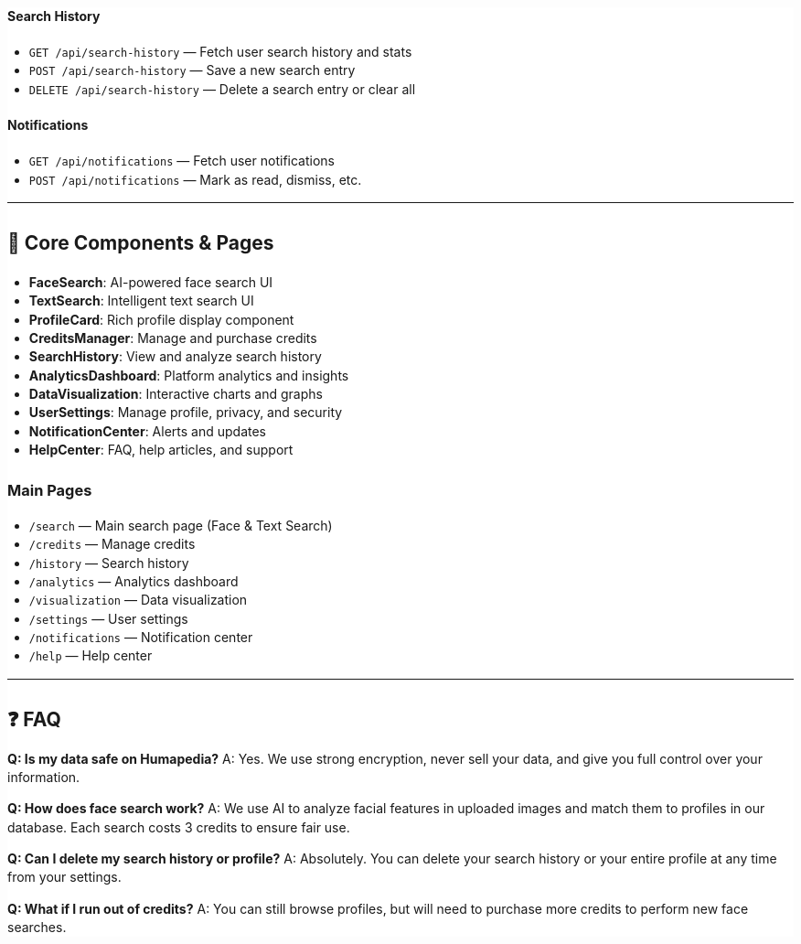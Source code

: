 #### **Search History**
- `GET /api/search-history` — Fetch user search history and stats
- `POST /api/search-history` — Save a new search entry
- `DELETE /api/search-history` — Delete a search entry or clear all

#### **Notifications**
- `GET /api/notifications` — Fetch user notifications
- `POST /api/notifications` — Mark as read, dismiss, etc.

---

## 🧩 Core Components & Pages

- **FaceSearch**: AI-powered face search UI
- **TextSearch**: Intelligent text search UI
- **ProfileCard**: Rich profile display component
- **CreditsManager**: Manage and purchase credits
- **SearchHistory**: View and analyze search history
- **AnalyticsDashboard**: Platform analytics and insights
- **DataVisualization**: Interactive charts and graphs
- **UserSettings**: Manage profile, privacy, and security
- **NotificationCenter**: Alerts and updates
- **HelpCenter**: FAQ, help articles, and support

### Main Pages
- `/search` — Main search page (Face & Text Search)
- `/credits` — Manage credits
- `/history` — Search history
- `/analytics` — Analytics dashboard
- `/visualization` — Data visualization
- `/settings` — User settings
- `/notifications` — Notification center
- `/help` — Help center

---

## ❓ FAQ

**Q: Is my data safe on Humapedia?**
A: Yes. We use strong encryption, never sell your data, and give you full control over your information.

**Q: How does face search work?**
A: We use AI to analyze facial features in uploaded images and match them to profiles in our database. Each search costs 3 credits to ensure fair use.

**Q: Can I delete my search history or profile?**
A: Absolutely. You can delete your search history or your entire profile at any time from your settings.

**Q: What if I run out of credits?**
A: You can still browse profiles, but will need to purchase more credits to perform new face searches.
